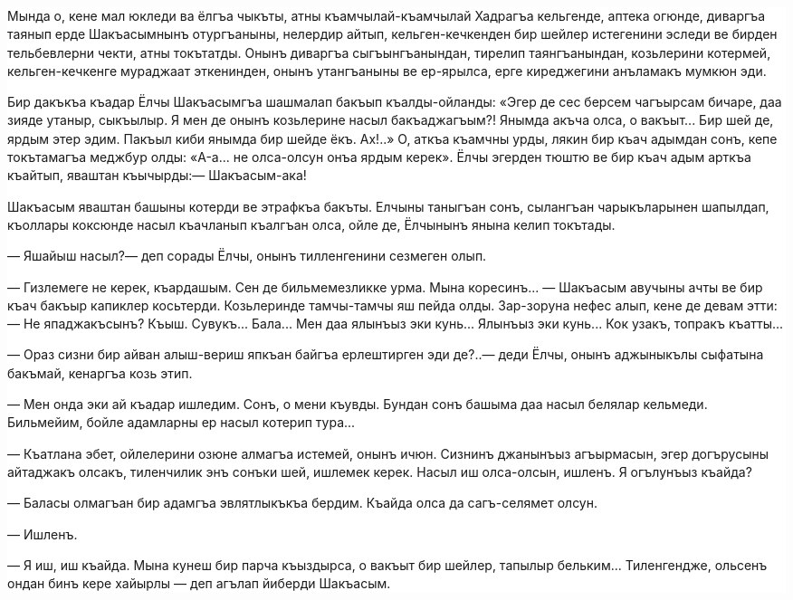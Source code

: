 Мында о, кене мал юкледи ва ёлгъа чыкъты, атны къамчылай-къамчылай Хадрагъа кельгенде, аптека огюнде, диваргъа таянып ерде Шакъасымнынъ отургъаныны, нелердир айтып, кельген-кечкенден бир шейлер истегенини эследи ве бирден тельбевлерни чекти, атны токътатды.
Онынъ диваргъа сыгъынгъанындан, тирелип таянгъанындан, козьлерини котермей, кельген-кечкенге мураджаат эткенинден, онынъ утангъаныны ве ер-ярылса, ерге киреджегини анъламакъ мумкюн эди.

Бир дакъкъа къадар Ёлчы Шакъасымгъа шашмалап бакъып къалды-ойланды:
«Эгер де сес берсем чагъырсам бичаре, даа зияде утаныр, сыкъылыр.
Я мен де онынъ козьлерине насыл бакъаджагъым?!
Янымда акъча олса, о вакъыт...
Бир шей де, ярдым этер эдим.
Пакъыл киби янымда бир шейде ёкъ. Ах!..»
О, аткъа къамчны урды, лякин бир къач адымдан сонъ, кепе токътамагъа меджбур олды:
«A-а... не олса-олсун онъа ярдым керек».
Ёлчы эгерден тюштю ве бир къач адым арткъа къайтып, яваштан къычырды:— Шакъасым-ака!

Шакъасым яваштан башыны котерди ве этрафкъа бакъты.
Елчыны таныгъан сонъ, сылангъан чарыкъларынен шапылдап, къоллары коксюнде насыл къачланып къалгъан олса, ойле де, Ёлчынынъ янына келип токътады.

— Яшайыш насыл?— деп сорады Ёлчы, онынъ тилленгенини сезмеген олып.

— Гизлемеге не керек, къардашым.
Сен де бильмемезликке урма.
Мына коресинъ...
— Шакъасым авучыны ачты ве бир къач бакъыр капиклер косьтерди.
Козьлеринде тамчы-тамчы яш пейда олды.
Зар-зоруна нефес алып, кене де девам этти:— Не япаджакъсынъ?
Къыш.
Сувукъ...
Бала...
Мен даа ялынъыз эки кунь...
Ялынъыз эки кунь...
Кок узакъ, топракъ къатты...

— Ораз сизни бир айван алыш-вериш япкъан байгъа ерлештирген эди де?..— деди Ёлчы, онынъ аджыныкълы сыфатына бакъмай, кенаргъа козь этип.

— Мен онда эки ай къадар ишледим.
Сонъ, о мени къувды.
Бундан сонъ башыма даа насыл белялар кельмеди.
Бильмейим, бойле адамларны ер насыл котерип тура...

— Къатлана эбет, ойлелерини озюне алмагъа истемей, онынъ ичюн.
Сизнинъ джанынъыз агъырмасын, эгер догърусыны айтаджакъ олсакъ, тиленчилик энъ сонъки шей, ишлемек керек.
Насыл иш олса-олсын, ишленъ.
Я огълунъыз къайда?

— Баласы олмагъан бир адамгъа эвлятлыкъкъа бердим.
Къайда олса да сагъ-селямет олсун.

— Ишленъ.

— Я иш, иш къайда.
Мына кунеш бир парча къыздырса, о вакъыт бир шейлер, тапылыр бельким...
Тиленгендже, ольсенъ ондан бинъ кере хайырлы — деп агълап йиберди Шакъасым.
